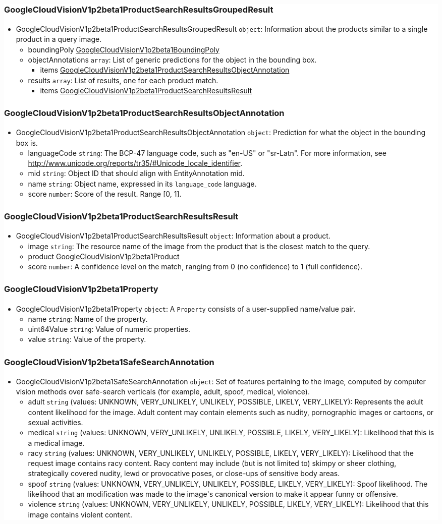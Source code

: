 ### GoogleCloudVisionV1p2beta1ProductSearchResultsGroupedResult
* GoogleCloudVisionV1p2beta1ProductSearchResultsGroupedResult `object`: Information about the products similar to a single product in a query image.
  * boundingPoly [GoogleCloudVisionV1p2beta1BoundingPoly](#googlecloudvisionv1p2beta1boundingpoly)
  * objectAnnotations `array`: List of generic predictions for the object in the bounding box.
    * items [GoogleCloudVisionV1p2beta1ProductSearchResultsObjectAnnotation](#googlecloudvisionv1p2beta1productsearchresultsobjectannotation)
  * results `array`: List of results, one for each product match.
    * items [GoogleCloudVisionV1p2beta1ProductSearchResultsResult](#googlecloudvisionv1p2beta1productsearchresultsresult)

### GoogleCloudVisionV1p2beta1ProductSearchResultsObjectAnnotation
* GoogleCloudVisionV1p2beta1ProductSearchResultsObjectAnnotation `object`: Prediction for what the object in the bounding box is.
  * languageCode `string`: The BCP-47 language code, such as "en-US" or "sr-Latn". For more information, see http://www.unicode.org/reports/tr35/#Unicode_locale_identifier.
  * mid `string`: Object ID that should align with EntityAnnotation mid.
  * name `string`: Object name, expressed in its `language_code` language.
  * score `number`: Score of the result. Range [0, 1].

### GoogleCloudVisionV1p2beta1ProductSearchResultsResult
* GoogleCloudVisionV1p2beta1ProductSearchResultsResult `object`: Information about a product.
  * image `string`: The resource name of the image from the product that is the closest match to the query.
  * product [GoogleCloudVisionV1p2beta1Product](#googlecloudvisionv1p2beta1product)
  * score `number`: A confidence level on the match, ranging from 0 (no confidence) to 1 (full confidence).

### GoogleCloudVisionV1p2beta1Property
* GoogleCloudVisionV1p2beta1Property `object`: A `Property` consists of a user-supplied name/value pair.
  * name `string`: Name of the property.
  * uint64Value `string`: Value of numeric properties.
  * value `string`: Value of the property.

### GoogleCloudVisionV1p2beta1SafeSearchAnnotation
* GoogleCloudVisionV1p2beta1SafeSearchAnnotation `object`: Set of features pertaining to the image, computed by computer vision methods over safe-search verticals (for example, adult, spoof, medical, violence).
  * adult `string` (values: UNKNOWN, VERY_UNLIKELY, UNLIKELY, POSSIBLE, LIKELY, VERY_LIKELY): Represents the adult content likelihood for the image. Adult content may contain elements such as nudity, pornographic images or cartoons, or sexual activities.
  * medical `string` (values: UNKNOWN, VERY_UNLIKELY, UNLIKELY, POSSIBLE, LIKELY, VERY_LIKELY): Likelihood that this is a medical image.
  * racy `string` (values: UNKNOWN, VERY_UNLIKELY, UNLIKELY, POSSIBLE, LIKELY, VERY_LIKELY): Likelihood that the request image contains racy content. Racy content may include (but is not limited to) skimpy or sheer clothing, strategically covered nudity, lewd or provocative poses, or close-ups of sensitive body areas.
  * spoof `string` (values: UNKNOWN, VERY_UNLIKELY, UNLIKELY, POSSIBLE, LIKELY, VERY_LIKELY): Spoof likelihood. The likelihood that an modification was made to the image's canonical version to make it appear funny or offensive.
  * violence `string` (values: UNKNOWN, VERY_UNLIKELY, UNLIKELY, POSSIBLE, LIKELY, VERY_LIKELY): Likelihood that this image contains violent content.
